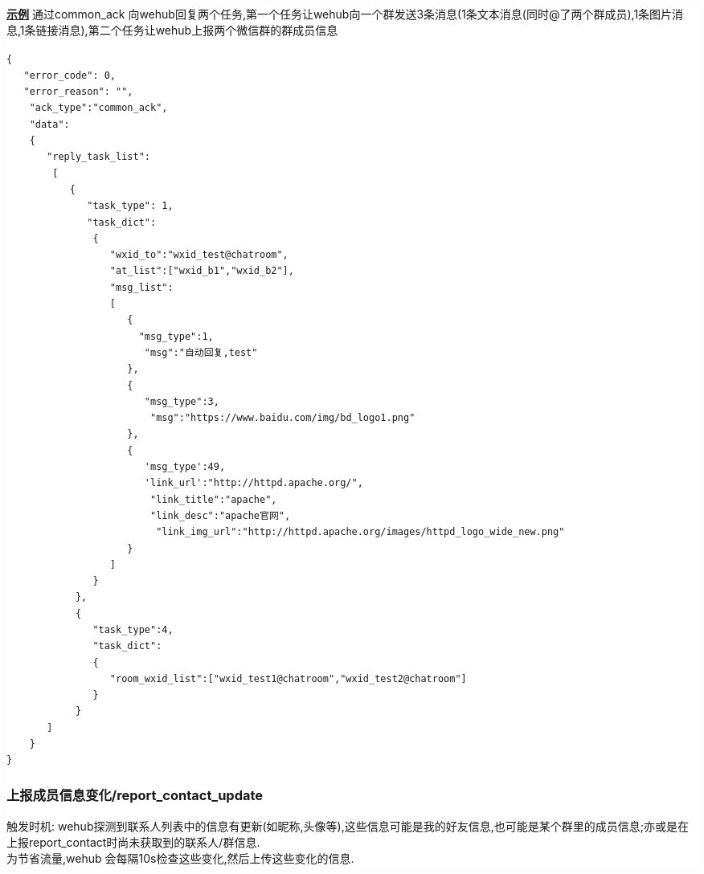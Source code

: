 **<u>示例</u>**
通过common_ack 向wehub回复两个任务,第一个任务让wehub向一个群发送3条消息(1条文本消息(同时@了两个群成员),1条图片消息,1条链接消息),第二个任务让wehub上报两个微信群的群成员信息

```
{
   "error_code": 0,                      
   "error_reason": "",         
    "ack_type":"common_ack",                
    "data":
    {
       "reply_task_list": 
        [
           {
              "task_type": 1,  
              "task_dict":
               {
                  "wxid_to":"wxid_test@chatroom",   		
                  "at_list":["wxid_b1","wxid_b2"], 
                  "msg_list":
                  [
                     {
                       "msg_type":1,
                        "msg":"自动回复,test"
                     },
                     {
                        "msg_type":3,
                         "msg":"https://www.baidu.com/img/bd_logo1.png"
                     },
                     {
                        'msg_type':49,
                        'link_url':"http://httpd.apache.org/",
                         "link_title":"apache",
                         "link_desc":"apache官网",		
                          "link_img_url":"http://httpd.apache.org/images/httpd_logo_wide_new.png"
                     }
                  ]  
               }
            },
            {
               "task_type":4,
               "task_dict":
               {
                  "room_wxid_list":["wxid_test1@chatroom","wxid_test2@chatroom"]
               }
            }
       ]  
    }
}
```
### 上报成员信息变化/report_contact_update
触发时机:
wehub探测到联系人列表中的信息有更新(如昵称,头像等),这些信息可能是我的好友信息,也可能是某个群里的成员信息;亦或是在上报report_contact时尚未获取到的联系人/群信息.   
为节省流量,wehub 会每隔10s检查这些变化,然后上传这些变化的信息.
